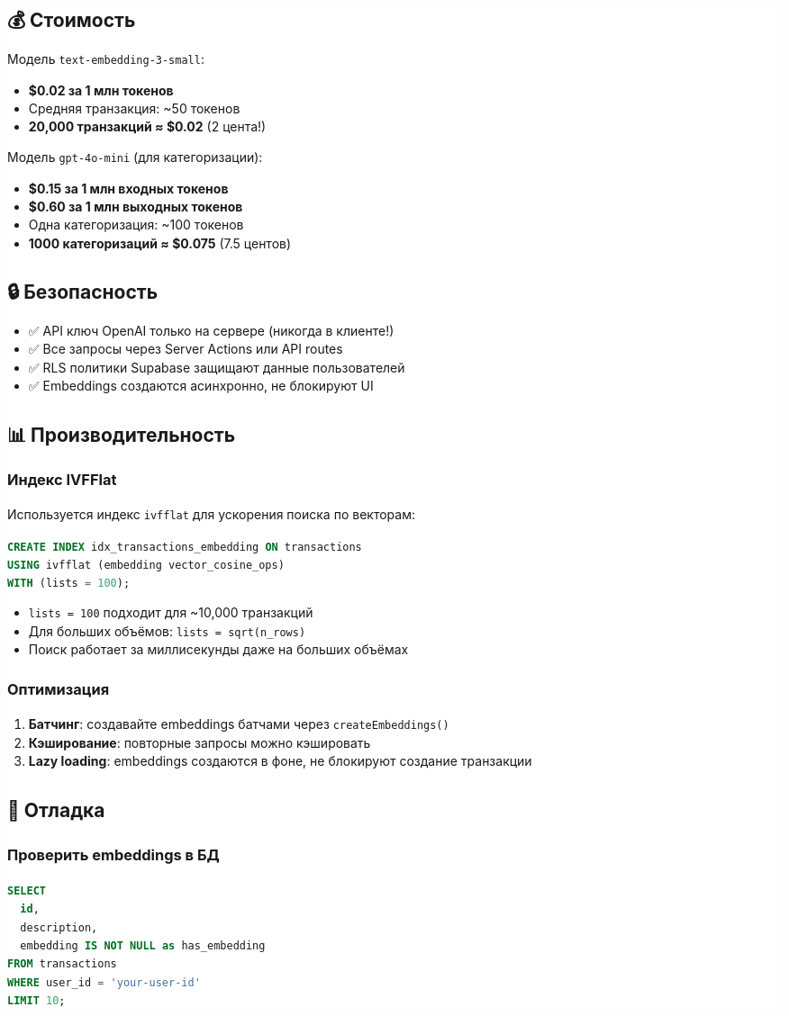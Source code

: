 ## 💰 Стоимость

Модель `text-embedding-3-small`:

- **$0.02 за 1 млн токенов**
- Средняя транзакция: ~50 токенов
- **20,000 транзакций ≈ $0.02** (2 цента!)

Модель `gpt-4o-mini` (для категоризации):

- **$0.15 за 1 млн входных токенов**
- **$0.60 за 1 млн выходных токенов**
- Одна категоризация: ~100 токенов
- **1000 категоризаций ≈ $0.075** (7.5 центов)

## 🔒 Безопасность

- ✅ API ключ OpenAI только на сервере (никогда в клиенте!)
- ✅ Все запросы через Server Actions или API routes
- ✅ RLS политики Supabase защищают данные пользователей
- ✅ Embeddings создаются асинхронно, не блокируют UI

## 📊 Производительность

### Индекс IVFFlat

Используется индекс `ivfflat` для ускорения поиска по векторам:

```sql
CREATE INDEX idx_transactions_embedding ON transactions 
USING ivfflat (embedding vector_cosine_ops)
WITH (lists = 100);
```

- `lists = 100` подходит для ~10,000 транзакций
- Для больших объёмов: `lists = sqrt(n_rows)`
- Поиск работает за миллисекунды даже на больших объёмах

### Оптимизация

1. **Батчинг**: создавайте embeddings батчами через `createEmbeddings()`
2. **Кэширование**: повторные запросы можно кэшировать
3. **Lazy loading**: embeddings создаются в фоне, не блокируют создание транзакции

## 🐛 Отладка

### Проверить embeddings в БД

```sql
SELECT 
  id, 
  description, 
  embedding IS NOT NULL as has_embedding
FROM transactions
WHERE user_id = 'your-user-id'
LIMIT 10;
```
